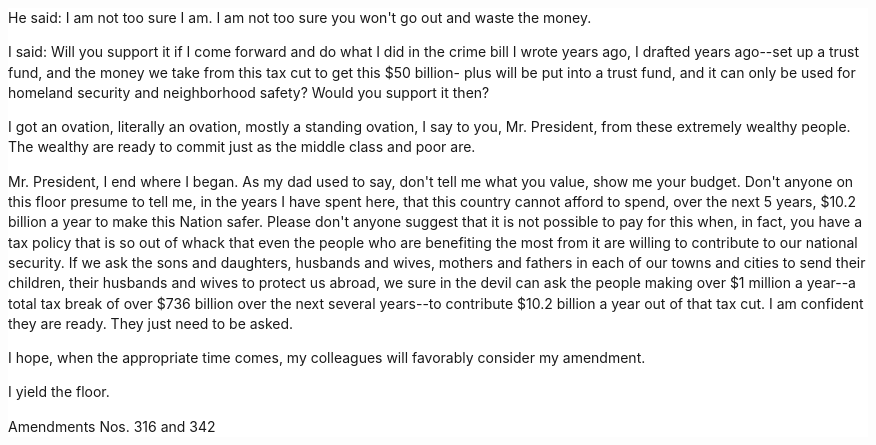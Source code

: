 He said: I am not too sure I am. I am not too sure you won't go out 
and waste the money.

I said: Will you support it if I come forward and do what I did in 
the crime bill I wrote years ago, I drafted years ago--set up a trust 
fund, and the money we take from this tax cut to get this $50 billion-
plus will be put into a trust fund, and it can only be used for 
homeland security and neighborhood safety? Would you support it then?

I got an ovation, literally an ovation, mostly a standing ovation, I 
say to you, Mr. President, from these extremely wealthy people. The 
wealthy are ready to commit just as the middle class and poor are.

Mr. President, I end where I began. As my dad used to say, don't tell 
me what you value, show me your budget. Don't anyone on this floor 
presume to tell me, in the years I have spent here, that this country 
cannot afford to spend, over the next 5 years, $10.2 billion a year to 
make this Nation safer. Please don't anyone suggest that it is not 
possible to pay for this when, in fact, you have a tax policy that is 
so out of whack that even the people who are benefiting the most from 
it are willing to contribute to our national security. If we ask the 
sons and daughters, husbands and wives, mothers and fathers in each of 
our towns and cities to send their children, their husbands and wives 
to protect us abroad, we sure in the devil can ask the people making 
over $1 million a year--a total tax break of over $736 billion over the 
next several years--to contribute $10.2 billion a year out of that tax 
cut. I am confident they are ready. They just need to be asked.

I hope, when the appropriate time comes, my colleagues will favorably 
consider my amendment.

I yield the floor.













Amendments Nos. 316 and 342
